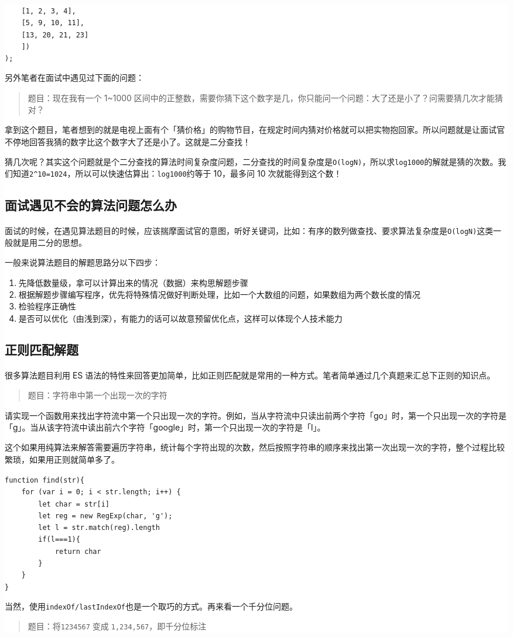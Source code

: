 ```
    [1, 2, 3, 4], 
    [5, 9, 10, 11], 
    [13, 20, 21, 23]
    ])
);

```

另外笔者在面试中遇见过下面的问题：

> 题目：现在我有一个 1~1000 区间中的正整数，需要你猜下这个数字是几，你只能问一个问题：大了还是小了？问需要猜几次才能猜对？

拿到这个题目，笔者想到的就是电视上面有个「猜价格」的购物节目，在规定时间内猜对价格就可以把实物抱回家。所以问题就是让面试官不停地回答我猜的数字比这个数字大了还是小了。这就是二分查找！

猜几次呢？其实这个问题就是个二分查找的算法时间复杂度问题，二分查找的时间复杂度是`O(logN)`，所以求`log1000`的解就是猜的次数。我们知道`2^10=1024`，所以可以快速估算出：`log1000`约等于 10，最多问 10 次就能得到这个数！

## 面试遇见不会的算法问题怎么办

面试的时候，在遇见算法题目的时候，应该揣摩面试官的意图，听好关键词，比如：有序的数列做查找、要求算法复杂度是`O(logN)`这类一般就是用二分的思想。

一般来说算法题目的解题思路分以下四步：

1.  先降低数量级，拿可以计算出来的情况（数据）来构思解题步骤
2.  根据解题步骤编写程序，优先将特殊情况做好判断处理，比如一个大数组的问题，如果数组为两个数长度的情况
3.  检验程序正确性
4.  是否可以优化（由浅到深），有能力的话可以故意预留优化点，这样可以体现个人技术能力

## 正则匹配解题

很多算法题目利用 ES 语法的特性来回答更加简单，比如正则匹配就是常用的一种方式。笔者简单通过几个真题来汇总下正则的知识点。

> 题目：字符串中第一个出现一次的字符

请实现一个函数用来找出字符流中第一个只出现一次的字符。例如，当从字符流中只读出前两个字符「go」时，第一个只出现一次的字符是「g」。当从该字符流中读出前六个字符「google」时，第一个只出现一次的字符是「l」。

这个如果用纯算法来解答需要遍历字符串，统计每个字符出现的次数，然后按照字符串的顺序来找出第一次出现一次的字符，整个过程比较繁琐，如果用正则就简单多了。

```
function find(str){
    for (var i = 0; i < str.length; i++) {
        let char = str[i]
        let reg = new RegExp(char, 'g');
        let l = str.match(reg).length
        if(l===1){
            return char
        }
    }
}

```

当然，使用`indexOf/lastIndexOf`也是一个取巧的方式。再来看一个千分位问题。

> 题目：将`1234567` 变成 `1,234,567`，即千分位标注
